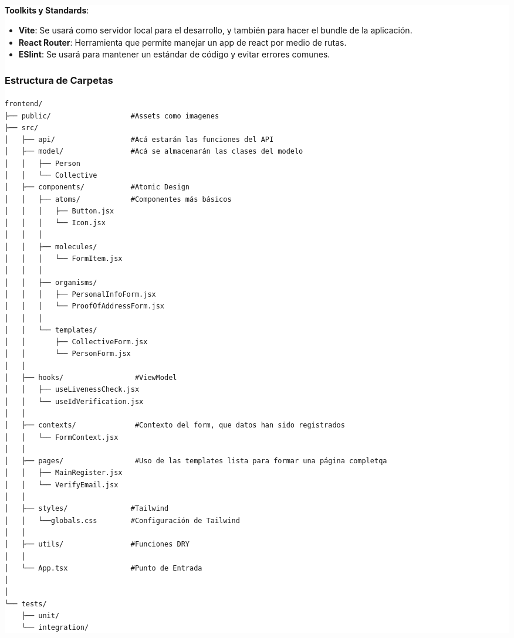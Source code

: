 **Toolkits y Standards**:

- **Vite**: Se usará como servidor local para el desarrollo, y también para hacer el bundle de la aplicación.
- **React Router**: Herramienta que permite manejar un app de react por medio de rutas.
- **ESlint**: Se usará para mantener un estándar de código y evitar errores comunes.

### Estructura de Carpetas

```txt
frontend/
├── public/                   #Assets como imagenes
├── src/
│   ├── api/                  #Acá estarán las funciones del API
│   ├── model/                #Acá se almacenarán las clases del modelo
│   │   ├── Person
│   │   └── Collective
│   ├── components/           #Atomic Design
│   │   ├── atoms/            #Componentes más básicos
│   │   │   ├── Button.jsx
│   │   │   └── Icon.jsx
│   │   │
│   │   ├── molecules/
│   │   │   └── FormItem.jsx
│   │   │
│   │   ├── organisms/
│   │   │   ├── PersonalInfoForm.jsx
│   │   │   └── ProofOfAddressForm.jsx
│   │   │
│   │   └── templates/
│   │       ├── CollectiveForm.jsx
│   │       └── PersonForm.jsx
│   │
│   ├── hooks/                 #ViewModel
│   │   ├── useLivenessCheck.jsx
│   │   └── useIdVerification.jsx
│   │
│   ├── contexts/              #Contexto del form, que datos han sido registrados
│   │   └── FormContext.jsx
│   │
│   ├── pages/                 #Uso de las templates lista para formar una página completqa
│   │   ├── MainRegister.jsx
│   │   └── VerifyEmail.jsx
│   │
│   ├── styles/               #Tailwind
│   │   └──globals.css        #Configuración de Tailwind
│   │
│   ├── utils/                #Funciones DRY
│   │
│   └── App.tsx               #Punto de Entrada
│
│
└── tests/
    ├── unit/
    └── integration/
```
